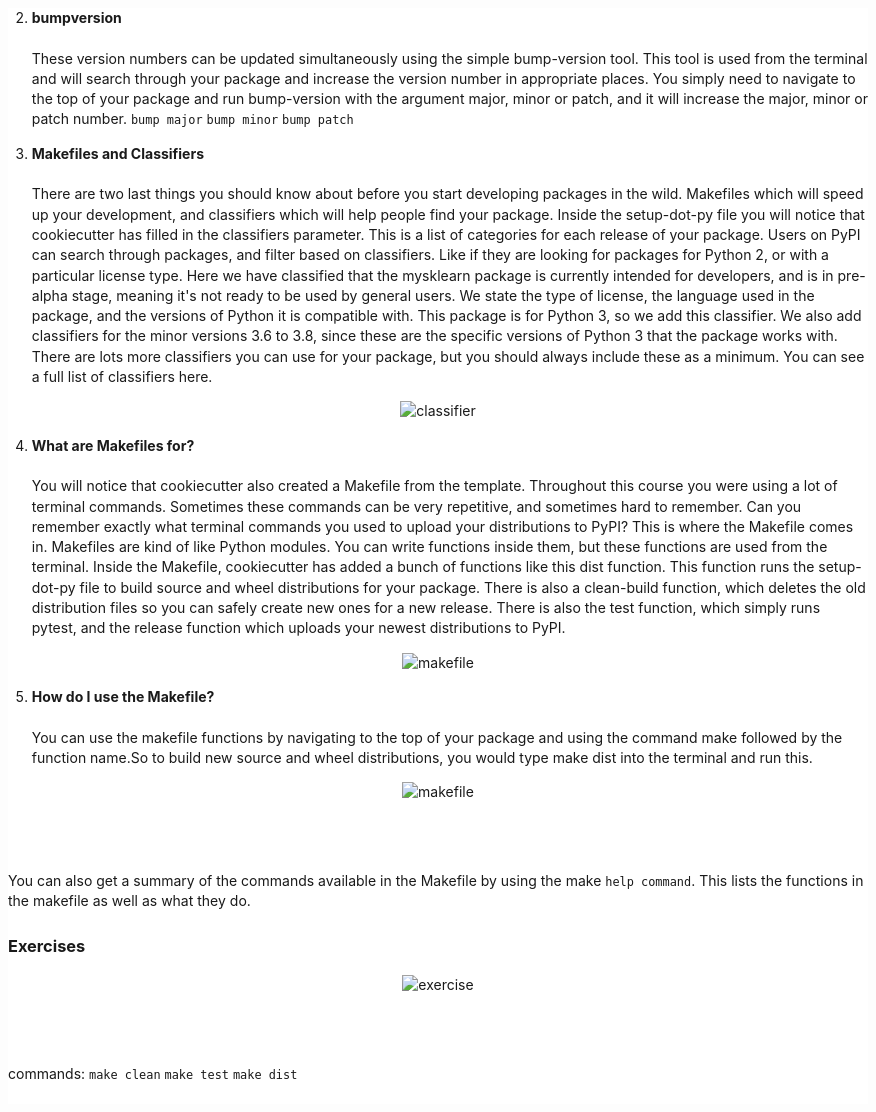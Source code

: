 2. **bumpversion** <br><br>
These version numbers can be updated simultaneously using the simple bump-version tool. This tool is used from the terminal and will search through your package and increase the version number in appropriate places. You simply need to navigate to the top of your package and run bump-version with the argument major, minor or patch, and it will increase the major, minor or patch number.
`bump major` `bump minor` `bump patch`


3. **Makefiles and Classifiers**<br><br>
There are two last things you should know about before you start developing packages in the wild. Makefiles which will speed up your development, and classifiers which will help people find your package. Inside the setup-dot-py file you will notice that cookiecutter has filled in the classifiers parameter. This is a list of categories for each release of your package. Users on PyPI can search through packages, and filter based on classifiers. Like if they are looking for packages for Python 2, or with a particular license type. Here we have classified that the mysklearn package is currently intended for developers, and is in pre-alpha stage, meaning it's not ready to be used by general users. We state the type of license, the language used in the package, and the versions of Python it is compatible with. This package is for Python 3, so we add this classifier. We also add classifiers for the minor versions 3.6 to 3.8, since these are the specific versions of Python 3 that the package works with. There are lots more classifiers you can use for your package, but you should always include these as a minimum. You can see a full list of classifiers here.

<p align="center"><img src="https://github.com/user-attachments/assets/832cb9fa-e284-4336-8158-3719e908c9ff" alt="classifier" width="700"></p>

4. **What are Makefiles for?**<br><br>
You will notice that cookiecutter also created a Makefile from the template. Throughout this course you were using a lot of terminal commands. Sometimes these commands can be very repetitive, and sometimes hard to remember. Can you remember exactly what terminal commands you used to upload your distributions to PyPI? This is where the Makefile comes in. Makefiles are kind of like Python modules. You can write functions inside them, but these functions are used from the terminal. Inside the Makefile, cookiecutter has added a bunch of functions like this dist function. This function runs the setup-dot-py file to build source and wheel distributions for your package. There is also a clean-build function, which deletes the old distribution files so you can safely create new ones for a new release. There is also the test function, which simply runs pytest, and the release function which uploads your newest distributions to PyPI.

<p align="center"><img src="https://github.com/user-attachments/assets/532b5858-84e6-46f4-827a-0894ce973a5a" alt="makefile" width="700"></p>

5. **How do I use the Makefile?** <br><br>
You can use the makefile functions by navigating to the top of your package and using the command make followed by the function name.So to build new source and wheel distributions, you would type make dist into the terminal and run this.<br>

<p align="center"><img src="https://github.com/user-attachments/assets/33097568-416f-47c1-ae8e-2570d30d64f4" alt="makefile" width="700"></p><br><br>

You can also get a summary of the commands available in the Makefile by using the make `help command`. This lists the functions in the makefile as well as what they do.

### Exercises
<p align="center"><img src="https://github.com/user-attachments/assets/cf79d355-a78c-4c84-b05a-97adb2281a49" alt="exercise" width="1000"></p><br><br>

commands: `make clean` `make test` `make dist` <br><br>
